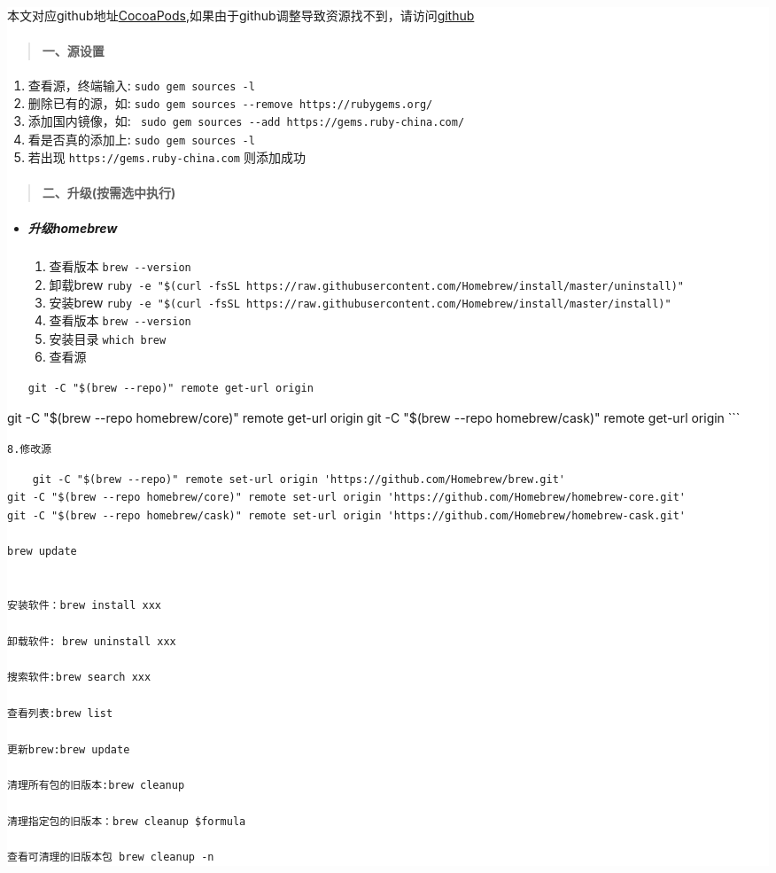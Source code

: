 本文对应github地址[CocoaPods](https://github.com/starainDou/DDYKnowledge/blob/master/Files/CocoaPods.md),如果由于github调整导致资源找不到，请访问[github](https://github.com/starainDou/DDYKnowledge)


> #### 一、源设置

1. 查看源，终端输入: ``` sudo gem sources -l ```
2. 删除已有的源，如: ``` sudo gem sources --remove https://rubygems.org/ ```
3. 添加国内镜像，如: ``` sudo gem sources --add https://gems.ruby-china.com/```
4. 看是否真的添加上: ``` sudo gem sources -l ```
5. 若出现 ``` https://gems.ruby-china.com ``` 则添加成功

> #### 二、升级(按需选中执行)

* ##### 升级homebrew 

	1. 查看版本 ``` brew --version ```
	2. 卸载brew ``` ruby -e "$(curl -fsSL https://raw.githubusercontent.com/Homebrew/install/master/uninstall)" ```  
	3. 安装brew ``` ruby -e "$(curl -fsSL https://raw.githubusercontent.com/Homebrew/install/master/install)" ```
	4. 查看版本 ``` brew --version ``` 
	5. 安装目录	 ``` which brew ```
	6. 查看源
	```
	git -C "$(brew --repo)" remote get-url origin
git -C "$(brew --repo homebrew/core)" remote get-url origin 
git -C "$(brew --repo homebrew/cask)" remote get-url origin 
	```
	
	8.修改源
	
```
	git -C "$(brew --repo)" remote set-url origin 'https://github.com/Homebrew/brew.git'
git -C "$(brew --repo homebrew/core)" remote set-url origin 'https://github.com/Homebrew/homebrew-core.git'
git -C "$(brew --repo homebrew/cask)" remote set-url origin 'https://github.com/Homebrew/homebrew-cask.git'

brew update


安装软件：brew install xxx

卸载软件: brew uninstall xxx

搜索软件:brew search xxx

查看列表:brew list

更新brew:brew update

清理所有包的旧版本:brew cleanup

清理指定包的旧版本：brew cleanup $formula

查看可清理的旧版本包 brew cleanup -n
```
